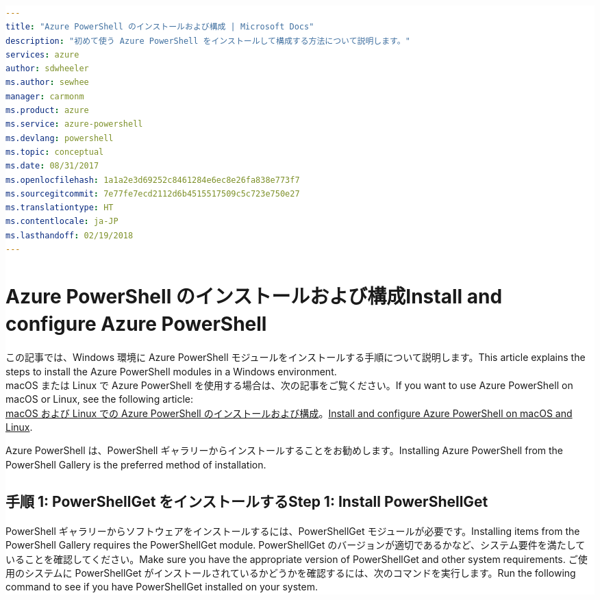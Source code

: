 ```yaml
---
title: "Azure PowerShell のインストールおよび構成 | Microsoft Docs"
description: "初めて使う Azure PowerShell をインストールして構成する方法について説明します。"
services: azure
author: sdwheeler
ms.author: sewhee
manager: carmonm
ms.product: azure
ms.service: azure-powershell
ms.devlang: powershell
ms.topic: conceptual
ms.date: 08/31/2017
ms.openlocfilehash: 1a1a2e3d69252c8461284e6ec8e26fa838e773f7
ms.sourcegitcommit: 7e77fe7ecd2112d6b4515517509c5c723e750e27
ms.translationtype: HT
ms.contentlocale: ja-JP
ms.lasthandoff: 02/19/2018
---
```

# <a name="install-and-configure-azure-powershell"></a><span data-ttu-id="c9d8e-103">Azure PowerShell のインストールおよび構成</span><span class="sxs-lookup"><span data-stu-id="c9d8e-103">Install and configure Azure PowerShell</span></span>

<span data-ttu-id="c9d8e-104">この記事では、Windows 環境に Azure PowerShell モジュールをインストールする手順について説明します。</span><span class="sxs-lookup"><span data-stu-id="c9d8e-104">This article explains the steps to install the Azure PowerShell modules in a Windows environment.</span></span>  
<span data-ttu-id="c9d8e-105">macOS または Linux で Azure PowerShell を使用する場合は、次の記事をご覧ください。</span><span class="sxs-lookup"><span data-stu-id="c9d8e-105">If you want to use Azure PowerShell on macOS or Linux, see the following article:</span></span>  
<span data-ttu-id="c9d8e-106">[macOS および Linux での Azure PowerShell のインストールおよび構成](install-azurermps-maclinux.md)。</span><span class="sxs-lookup"><span data-stu-id="c9d8e-106">[Install and configure Azure PowerShell on macOS and Linux](install-azurermps-maclinux.md).</span></span>

<span data-ttu-id="c9d8e-107">Azure PowerShell は、PowerShell ギャラリーからインストールすることをお勧めします。</span><span class="sxs-lookup"><span data-stu-id="c9d8e-107">Installing Azure PowerShell from the PowerShell Gallery is the preferred method of installation.</span></span>

## <a name="step-1-install-powershellget"></a><span data-ttu-id="c9d8e-108">手順 1: PowerShellGet をインストールする</span><span class="sxs-lookup"><span data-stu-id="c9d8e-108">Step 1: Install PowerShellGet</span></span>

<span data-ttu-id="c9d8e-109">PowerShell ギャラリーからソフトウェアをインストールするには、PowerShellGet モジュールが必要です。</span><span class="sxs-lookup"><span data-stu-id="c9d8e-109">Installing items from the PowerShell Gallery requires the PowerShellGet module.</span></span> <span data-ttu-id="c9d8e-110">PowerShellGet のバージョンが適切であるかなど、システム要件を満たしていることを確認してください。</span><span class="sxs-lookup"><span data-stu-id="c9d8e-110">Make sure you have the appropriate version of PowerShellGet and other system requirements.</span></span> <span data-ttu-id="c9d8e-111">ご使用のシステムに PowerShellGet がインストールされているかどうかを確認するには、次のコマンドを実行します。</span><span class="sxs-lookup"><span data-stu-id="c9d8e-111">Run the following command to see if you have PowerShellGet installed on your system.</span></span>
